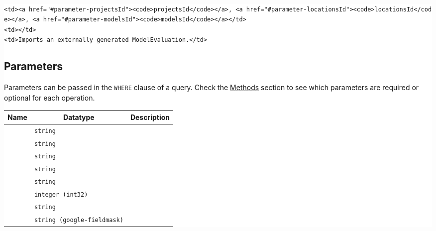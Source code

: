     <td><a href="#parameter-projectsId"><code>projectsId</code></a>, <a href="#parameter-locationsId"><code>locationsId</code></a>, <a href="#parameter-modelsId"><code>modelsId</code></a></td>
    <td></td>
    <td>Imports an externally generated ModelEvaluation.</td>
</tr>
</tbody>
</table>

## Parameters

Parameters can be passed in the `WHERE` clause of a query. Check the [Methods](#methods) section to see which parameters are required or optional for each operation.

<table>
<thead>
    <tr>
    <th>Name</th>
    <th>Datatype</th>
    <th>Description</th>
    </tr>
</thead>
<tbody>
<tr id="parameter-evaluationsId">
    <td><CopyableCode code="evaluationsId" /></td>
    <td><code>string</code></td>
    <td></td>
</tr>
<tr id="parameter-locationsId">
    <td><CopyableCode code="locationsId" /></td>
    <td><code>string</code></td>
    <td></td>
</tr>
<tr id="parameter-modelsId">
    <td><CopyableCode code="modelsId" /></td>
    <td><code>string</code></td>
    <td></td>
</tr>
<tr id="parameter-projectsId">
    <td><CopyableCode code="projectsId" /></td>
    <td><code>string</code></td>
    <td></td>
</tr>
<tr id="parameter-filter">
    <td><CopyableCode code="filter" /></td>
    <td><code>string</code></td>
    <td></td>
</tr>
<tr id="parameter-pageSize">
    <td><CopyableCode code="pageSize" /></td>
    <td><code>integer (int32)</code></td>
    <td></td>
</tr>
<tr id="parameter-pageToken">
    <td><CopyableCode code="pageToken" /></td>
    <td><code>string</code></td>
    <td></td>
</tr>
<tr id="parameter-readMask">
    <td><CopyableCode code="readMask" /></td>
    <td><code>string (google-fieldmask)</code></td>
    <td></td>
</tr>
</tbody>
</table>